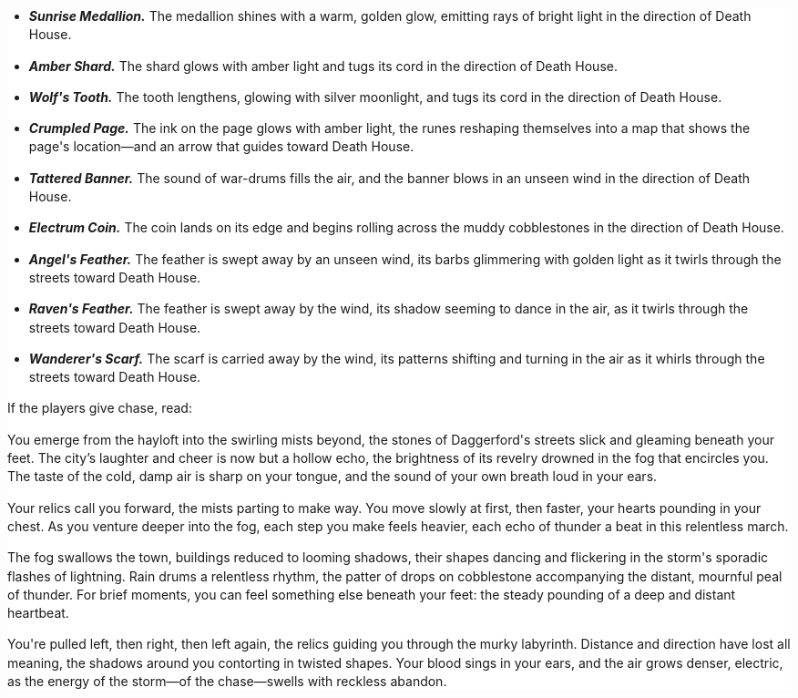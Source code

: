 * ***Sunrise Medallion.*** The medallion shines with a warm, golden glow, emitting rays of bright light in the direction of Death House.

* ***Amber Shard.*** The shard glows with amber light and tugs its cord in the direction of Death House.

* ***Wolf's Tooth.*** The tooth lengthens, glowing with silver moonlight, and tugs its cord in the direction of Death House.

* ***Crumpled Page.*** The ink on the page glows with amber light, the runes reshaping themselves into a map that shows the page's location—and an arrow that guides toward Death House.

* ***Tattered Banner.*** The sound of war-drums fills the air, and the banner blows in an unseen wind in the direction of Death House.

* ***Electrum Coin.*** The coin lands on its edge and begins rolling across the muddy cobblestones in the direction of Death House.

* ***Angel's Feather.*** The feather is swept away by an unseen wind, its barbs glimmering with golden light as it twirls through the streets toward Death House.

* ***Raven's Feather.*** The feather is swept away by the wind, its shadow seeming to dance in the air, as it twirls through the streets toward Death House.

* ***Wanderer's Scarf.*** The scarf is carried away by the wind, its patterns shifting and turning in the air as it whirls through the streets toward Death House.

  
  

If the players give chase, read:

  

<div class="descriptive" style="padding-bottom: 0px !important;">

  

You emerge from the hayloft into the swirling mists beyond, the stones of Daggerford's streets slick and gleaming beneath your feet. The city’s laughter and cheer is now but a hollow echo, the brightness of its revelry drowned in the fog that encircles you. The taste of the cold, damp air is sharp on your tongue, and the sound of your own breath loud in your ears. 

  

Your relics call you forward, the mists parting to make way. You move slowly at first, then faster, your hearts pounding in your chest. As you venture deeper into the fog, each step you make feels heavier, each echo of thunder a beat in this relentless march.

  

The fog swallows the town, buildings reduced to looming shadows, their shapes dancing and flickering in the storm's sporadic flashes of lightning. Rain drums a relentless rhythm, the patter of drops on cobblestone accompanying the distant, mournful peal of thunder. For brief moments, you can feel something else beneath your feet: the steady pounding of a deep and distant heartbeat.

  

You're pulled left, then right, then left again, the relics guiding you through the murky labyrinth. Distance and direction have lost all meaning, the shadows around you contorting in twisted shapes. Your blood sings in your ears, and the air grows denser, electric, as the energy of the storm—of the chase—swells with reckless abandon.

  